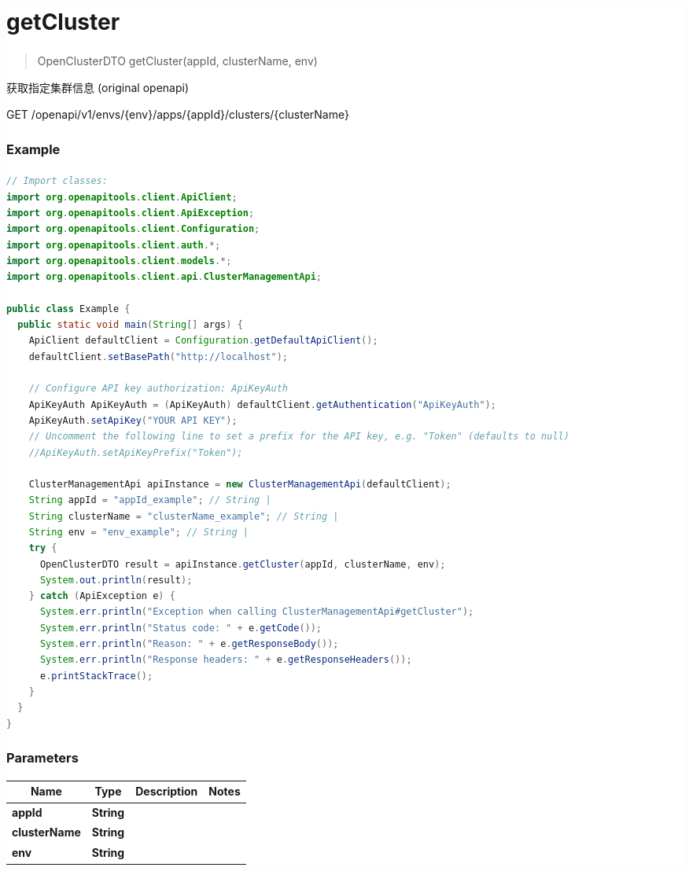 <a id="getCluster"></a>
# **getCluster**
> OpenClusterDTO getCluster(appId, clusterName, env)

获取指定集群信息 (original openapi)

GET /openapi/v1/envs/{env}/apps/{appId}/clusters/{clusterName}

### Example
```java
// Import classes:
import org.openapitools.client.ApiClient;
import org.openapitools.client.ApiException;
import org.openapitools.client.Configuration;
import org.openapitools.client.auth.*;
import org.openapitools.client.models.*;
import org.openapitools.client.api.ClusterManagementApi;

public class Example {
  public static void main(String[] args) {
    ApiClient defaultClient = Configuration.getDefaultApiClient();
    defaultClient.setBasePath("http://localhost");

    // Configure API key authorization: ApiKeyAuth
    ApiKeyAuth ApiKeyAuth = (ApiKeyAuth) defaultClient.getAuthentication("ApiKeyAuth");
    ApiKeyAuth.setApiKey("YOUR API KEY");
    // Uncomment the following line to set a prefix for the API key, e.g. "Token" (defaults to null)
    //ApiKeyAuth.setApiKeyPrefix("Token");

    ClusterManagementApi apiInstance = new ClusterManagementApi(defaultClient);
    String appId = "appId_example"; // String |
    String clusterName = "clusterName_example"; // String |
    String env = "env_example"; // String |
    try {
      OpenClusterDTO result = apiInstance.getCluster(appId, clusterName, env);
      System.out.println(result);
    } catch (ApiException e) {
      System.err.println("Exception when calling ClusterManagementApi#getCluster");
      System.err.println("Status code: " + e.getCode());
      System.err.println("Reason: " + e.getResponseBody());
      System.err.println("Response headers: " + e.getResponseHeaders());
      e.printStackTrace();
    }
  }
}
```

### Parameters

| Name | Type | Description  | Notes |
|------------- | ------------- | ------------- | -------------|
| **appId** | **String**|  | |
| **clusterName** | **String**|  | |
| **env** | **String**|  | |
